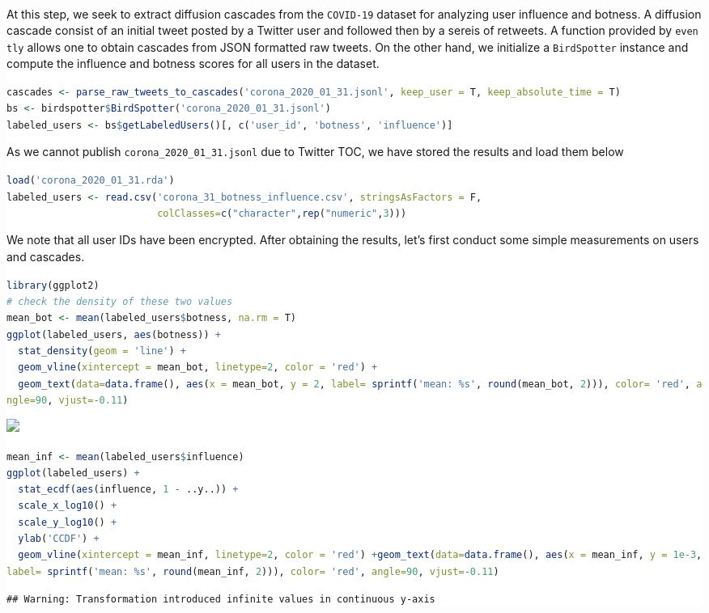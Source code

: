 At this step, we seek to extract diffusion cascades from the `COVID-19`
dataset for analyzing user influence and botness. A diffusion cascade
consist of an initial tweet posted by a Twitter user and followed then
by a sereis of retweets. A function provided by `evently` allows one to
obtain cascades from JSON formatted raw tweets. On the other hand, we
initialize a `BirdSpotter` instance and compute the influence and
botness scores for all users in the
dataset.

``` r
cascades <- parse_raw_tweets_to_cascades('corona_2020_01_31.jsonl', keep_user = T, keep_absolute_time = T)
bs <- birdspotter$BirdSpotter('corona_2020_01_31.jsonl')
labeled_users <- bs$getLabeledUsers()[, c('user_id', 'botness', 'influence')]
```

As we cannot publish `corona_2020_01_31.jsonl` due to Twitter TOC, we
have stored the results and load them below

``` r
load('corona_2020_01_31.rda')
labeled_users <- read.csv('corona_31_botness_influence.csv', stringsAsFactors = F,
                          colClasses=c("character",rep("numeric",3)))
```

We note that all user IDs have been encrypted. After obtaining the
results, let’s first conduct some simple measurements on users and
cascades.

``` r
library(ggplot2)
# check the density of these two values
mean_bot <- mean(labeled_users$botness, na.rm = T)
ggplot(labeled_users, aes(botness)) +
  stat_density(geom = 'line') +
  geom_vline(xintercept = mean_bot, linetype=2, color = 'red') +
  geom_text(data=data.frame(), aes(x = mean_bot, y = 2, label= sprintf('mean: %s', round(mean_bot, 2))), color= 'red', angle=90, vjust=-0.11)
```

![](README_files/figure-gfm/unnamed-chunk-4-1.png)

``` r
mean_inf <- mean(labeled_users$influence)
ggplot(labeled_users) +
  stat_ecdf(aes(influence, 1 - ..y..)) +
  scale_x_log10() +
  scale_y_log10() +
  ylab('CCDF') +
  geom_vline(xintercept = mean_inf, linetype=2, color = 'red') +geom_text(data=data.frame(), aes(x = mean_inf, y = 1e-3, label= sprintf('mean: %s', round(mean_inf, 2))), color= 'red', angle=90, vjust=-0.11)
```

    ## Warning: Transformation introduced infinite values in continuous y-axis
